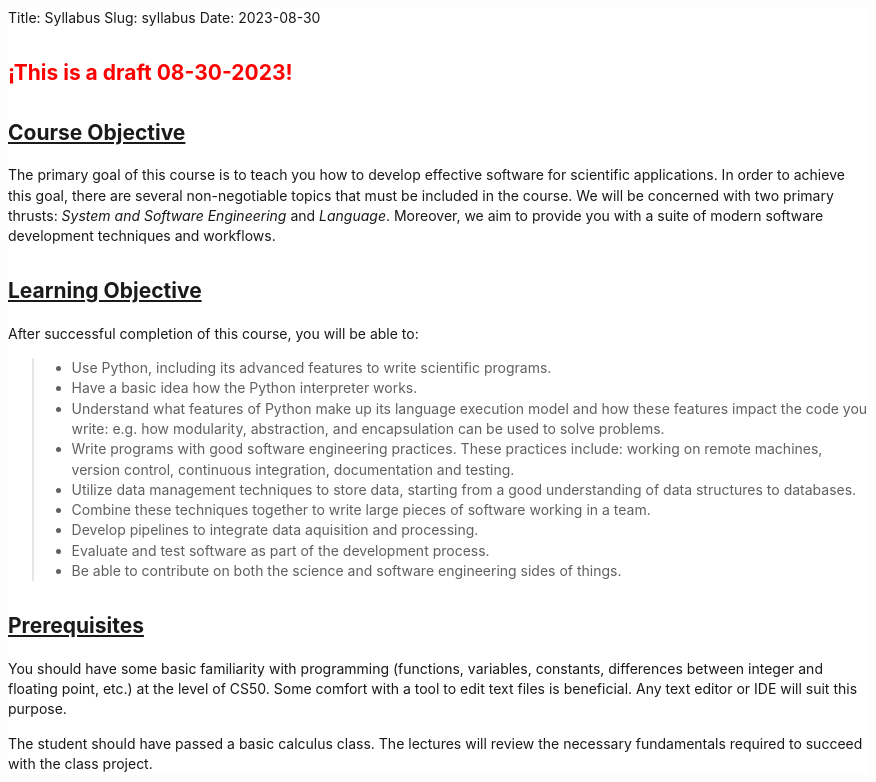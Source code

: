 Title: Syllabus
Slug: syllabus
Date: 2023-08-30
## <span style="color:#ff0000">¡This is a draft 08-30-2023! </span>
## <a id="cobjective"></a><a class="anchor-link" href="#cobjective">Course Objective</a>

The primary goal of this course is to teach you how to develop effective
software for scientific applications. In order to achieve this goal, there are
several non-negotiable topics that must be included in the course.  We will be
concerned with two primary thrusts:  _System and Software Engineering_ and
_Language_.  Moreover, we aim to provide you with a suite of modern software
development techniques and workflows.




## <a id="lobjective"></a><a class="anchor-link" href="#lobjective">Learning Objective</a>

After successful completion of this course, you will be able to:

> * Use Python, including its advanced features to write scientific programs.
> * Have a basic idea how the Python interpreter works.
> * Understand what features of Python make up its language execution model and how these features impact
>   the code you write: e.g. how modularity, abstraction, and encapsulation can
>   be used to solve problems.
> * Write programs with good software engineering practices.  These
>   practices include: working on remote machines, version control, continuous
>   integration, documentation and testing.
> * Utilize data management techniques to store data, starting from a good
>   understanding of data structures to databases.
> * Combine these techniques together to write large pieces of software working in a team.
> * Develop pipelines to integrate data aquisition and processing.
> * Evaluate and test software as part of the development process. 
> * Be able to contribute on both the science and software engineering sides of
>   things.


## <a id="prerequisites"></a><a class="anchor-link" href="#prerequisites">Prerequisites</a>

You should have some basic familiarity with programming (functions, variables,
constants, differences between integer and floating point, etc.) at the level of
CS50. Some comfort with a tool to edit text files is beneficial. Any text
editor or IDE will suit this purpose.

The student should have passed a basic calculus class. The lectures will review the necessary fundamentals
required to succeed with the class project.
